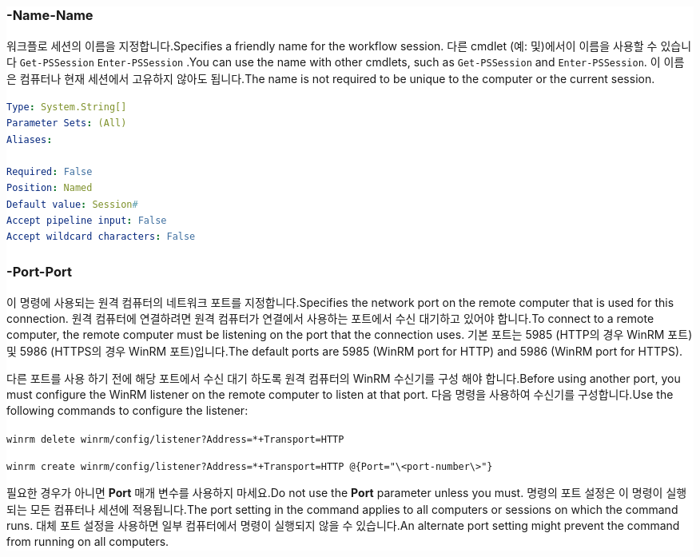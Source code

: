 ### <span data-ttu-id="20c34-184">-Name</span><span class="sxs-lookup"><span data-stu-id="20c34-184">-Name</span></span>

<span data-ttu-id="20c34-185">워크플로 세션의 이름을 지정합니다.</span><span class="sxs-lookup"><span data-stu-id="20c34-185">Specifies a friendly name for the workflow session.</span></span> <span data-ttu-id="20c34-186">다른 cmdlet (예: 및)에서이 이름을 사용할 수 있습니다 `Get-PSSession` `Enter-PSSession` .</span><span class="sxs-lookup"><span data-stu-id="20c34-186">You can use the name with other cmdlets, such as `Get-PSSession` and `Enter-PSSession`.</span></span> <span data-ttu-id="20c34-187">이 이름은 컴퓨터나 현재 세션에서 고유하지 않아도 됩니다.</span><span class="sxs-lookup"><span data-stu-id="20c34-187">The name is not required to be unique to the computer or the current session.</span></span>

```yaml
Type: System.String[]
Parameter Sets: (All)
Aliases:

Required: False
Position: Named
Default value: Session#
Accept pipeline input: False
Accept wildcard characters: False
```

### <span data-ttu-id="20c34-188">-Port</span><span class="sxs-lookup"><span data-stu-id="20c34-188">-Port</span></span>

<span data-ttu-id="20c34-189">이 명령에 사용되는 원격 컴퓨터의 네트워크 포트를 지정합니다.</span><span class="sxs-lookup"><span data-stu-id="20c34-189">Specifies the network port on the remote computer that is used for this connection.</span></span> <span data-ttu-id="20c34-190">원격 컴퓨터에 연결하려면 원격 컴퓨터가 연결에서 사용하는 포트에서 수신 대기하고 있어야 합니다.</span><span class="sxs-lookup"><span data-stu-id="20c34-190">To connect to a remote computer, the remote computer must be listening on the port that the connection uses.</span></span> <span data-ttu-id="20c34-191">기본 포트는 5985 (HTTP의 경우 WinRM 포트) 및 5986 (HTTPS의 경우 WinRM 포트)입니다.</span><span class="sxs-lookup"><span data-stu-id="20c34-191">The default ports are 5985 (WinRM port for HTTP) and 5986 (WinRM port for HTTPS).</span></span>

<span data-ttu-id="20c34-192">다른 포트를 사용 하기 전에 해당 포트에서 수신 대기 하도록 원격 컴퓨터의 WinRM 수신기를 구성 해야 합니다.</span><span class="sxs-lookup"><span data-stu-id="20c34-192">Before using another port, you must configure the WinRM listener on the remote computer to listen at that port.</span></span> <span data-ttu-id="20c34-193">다음 명령을 사용하여 수신기를 구성합니다.</span><span class="sxs-lookup"><span data-stu-id="20c34-193">Use the following commands to configure the listener:</span></span>

`winrm delete winrm/config/listener?Address=*+Transport=HTTP`

`winrm create winrm/config/listener?Address=*+Transport=HTTP @{Port="\<port-number\>"}`

<span data-ttu-id="20c34-194">필요한 경우가 아니면 **Port** 매개 변수를 사용하지 마세요.</span><span class="sxs-lookup"><span data-stu-id="20c34-194">Do not use the **Port** parameter unless you must.</span></span> <span data-ttu-id="20c34-195">명령의 포트 설정은 이 명령이 실행되는 모든 컴퓨터나 세션에 적용됩니다.</span><span class="sxs-lookup"><span data-stu-id="20c34-195">The port setting in the command applies to all computers or sessions on which the command runs.</span></span> <span data-ttu-id="20c34-196">대체 포트 설정을 사용하면 일부 컴퓨터에서 명령이 실행되지 않을 수 있습니다.</span><span class="sxs-lookup"><span data-stu-id="20c34-196">An alternate port setting might prevent the command from running on all computers.</span></span>
